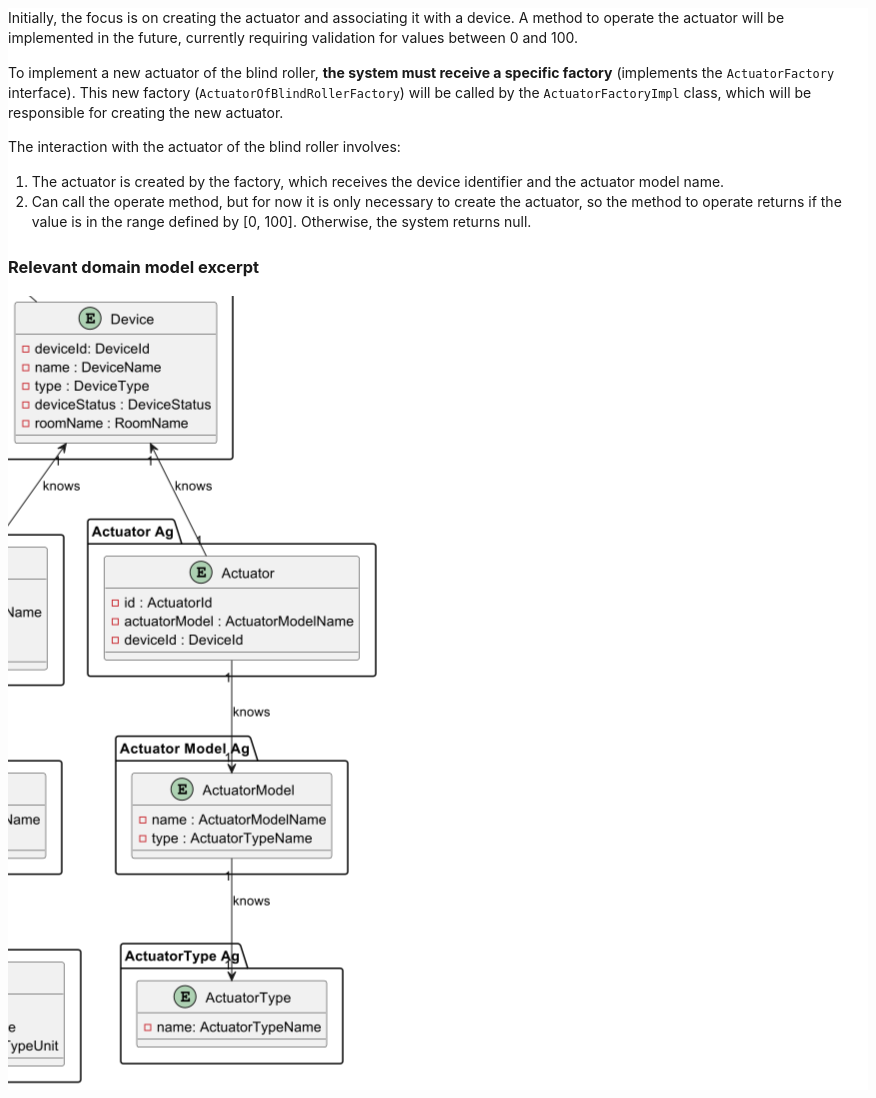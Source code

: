Initially, the focus is on creating the actuator and associating it with a device.
A method to operate the actuator will be implemented in the future,
currently requiring validation for values between 0 and 100.

To implement a new actuator of the blind roller, **the system must receive a specific factory** (implements the `ActuatorFactory` interface).
This new factory (`ActuatorOfBlindRollerFactory`) will be called by the `ActuatorFactoryImpl` class, which will be responsible for creating the new actuator.

The interaction with the actuator of the blind roller involves:
1. The actuator is created by the factory, which receives the device identifier and the actuator model name.
2. Can call the operate method, but for now it is only necessary to create the actuator, so the method to operate returns if the value is
in the range defined by \[0, 100]. Otherwise, the system returns null.

   
### Relevant domain model excerpt

![domainModelExcerpt_US014.png](domainModelExcerpt_US014.png)
